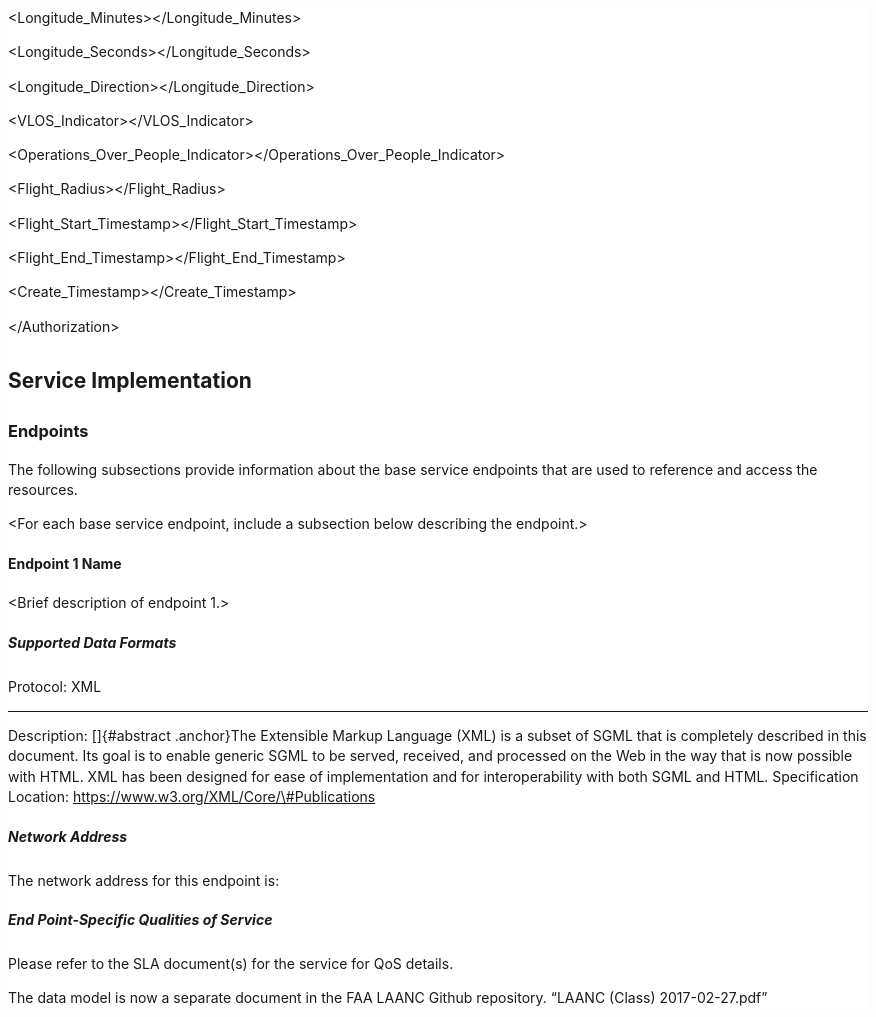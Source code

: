 &lt;Longitude\_Minutes&gt;&lt;/Longitude\_Minutes&gt;

&lt;Longitude\_Seconds&gt;&lt;/Longitude\_Seconds&gt;

&lt;Longitude\_Direction&gt;&lt;/Longitude\_Direction&gt;

&lt;VLOS\_Indicator&gt;&lt;/VLOS\_Indicator&gt;

&lt;Operations\_Over\_People\_Indicator&gt;&lt;/Operations\_Over\_People\_Indicator&gt;

&lt;Flight\_Radius&gt;&lt;/Flight\_Radius&gt;

&lt;Flight\_Start\_Timestamp&gt;&lt;/Flight\_Start\_Timestamp&gt;

&lt;Flight\_End\_Timestamp&gt;&lt;/Flight\_End\_Timestamp&gt;

&lt;Create\_Timestamp&gt;&lt;/Create\_Timestamp&gt;

&lt;/Authorization&gt;

Service Implementation
----------------------

### Endpoints

The following subsections provide information about the base service
endpoints that are used to reference and access the resources.

&lt;For each base service endpoint, include a subsection below
describing the endpoint.&gt;

#### Endpoint 1 Name

&lt;Brief description of endpoint 1.&gt;

##### Supported Data Formats

  Protocol:                 XML
  ------------------------- ----------------------------------------------------------------------------------------------------------------------------------------------------------------------------------------------------------------------------------------------------------------------------------------------------------------------------------------------------------------
  Description:              []{#abstract .anchor}The Extensible Markup Language (XML) is a subset of SGML that is completely described in this document. Its goal is to enable generic SGML to be served, received, and processed on the Web in the way that is now possible with HTML. XML has been designed for ease of implementation and for interoperability with both SGML and HTML.
  Specification Location:   https://www.w3.org/XML/Core/\#Publications

##### Network Address

The network address for this endpoint is:

##### End Point-Specific Qualities of Service

Please refer to the SLA document(s) for the service for QoS details.

The data model is now a separate document in the FAA LAANC Github
repository. “LAANC (Class) 2017-02-27.pdf”
